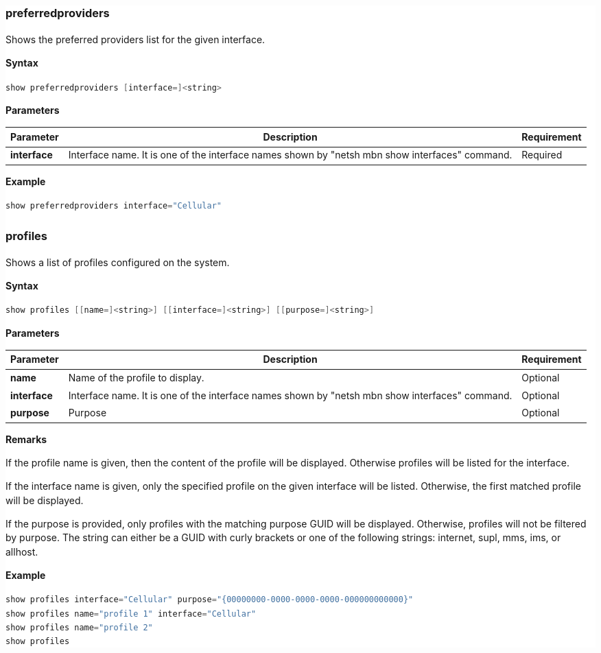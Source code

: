 ### preferredproviders

Shows the preferred providers list for the given interface.

**Syntax**

```powershell
show preferredproviders [interface=]<string>
```

**Parameters**

| Parameter             | Description                                                                                             | Requirement         |
|---------------|-----------------------------------------------------------------------------------------------|----------|
| **interface** | Interface name. It is one of the interface names shown by "netsh mbn show interfaces" command. | Required |


**Example**

```powershell
show preferredproviders interface="Cellular"
```


### profiles

Shows a list of profiles configured on the system.

**Syntax**

```powershell
show profiles [[name=]<string>] [[interface=]<string>] [[purpose=]<string>]
```

**Parameters**

| Parameter             | Description                                                                                             | Requirement         |
|---------------|-----------------------------------------------------------------------------------------------|----------|
| **name**      | Name of the profile to display.                                                               | Optional |
| **interface** | Interface name. It is one of the interface names shown by "netsh mbn show interfaces" command. | Optional |
| **purpose**   | Purpose | Optional |

**Remarks**

If the profile name is given, then the content of the profile will be displayed. Otherwise profiles will be listed for the interface.

If the interface name is given, only the specified profile on the given interface will be listed. Otherwise, the first matched profile will be displayed.

If the purpose is provided, only profiles with the matching purpose GUID will be displayed.  Otherwise, profiles will not be filtered by purpose.  The string can either be a GUID with curly brackets or one of the following strings: internet, supl, mms, ims, or allhost.

**Example**

```powershell
show profiles interface="Cellular" purpose="{00000000-0000-0000-0000-000000000000}"
show profiles name="profile 1" interface="Cellular"
show profiles name="profile 2"
show profiles
```

